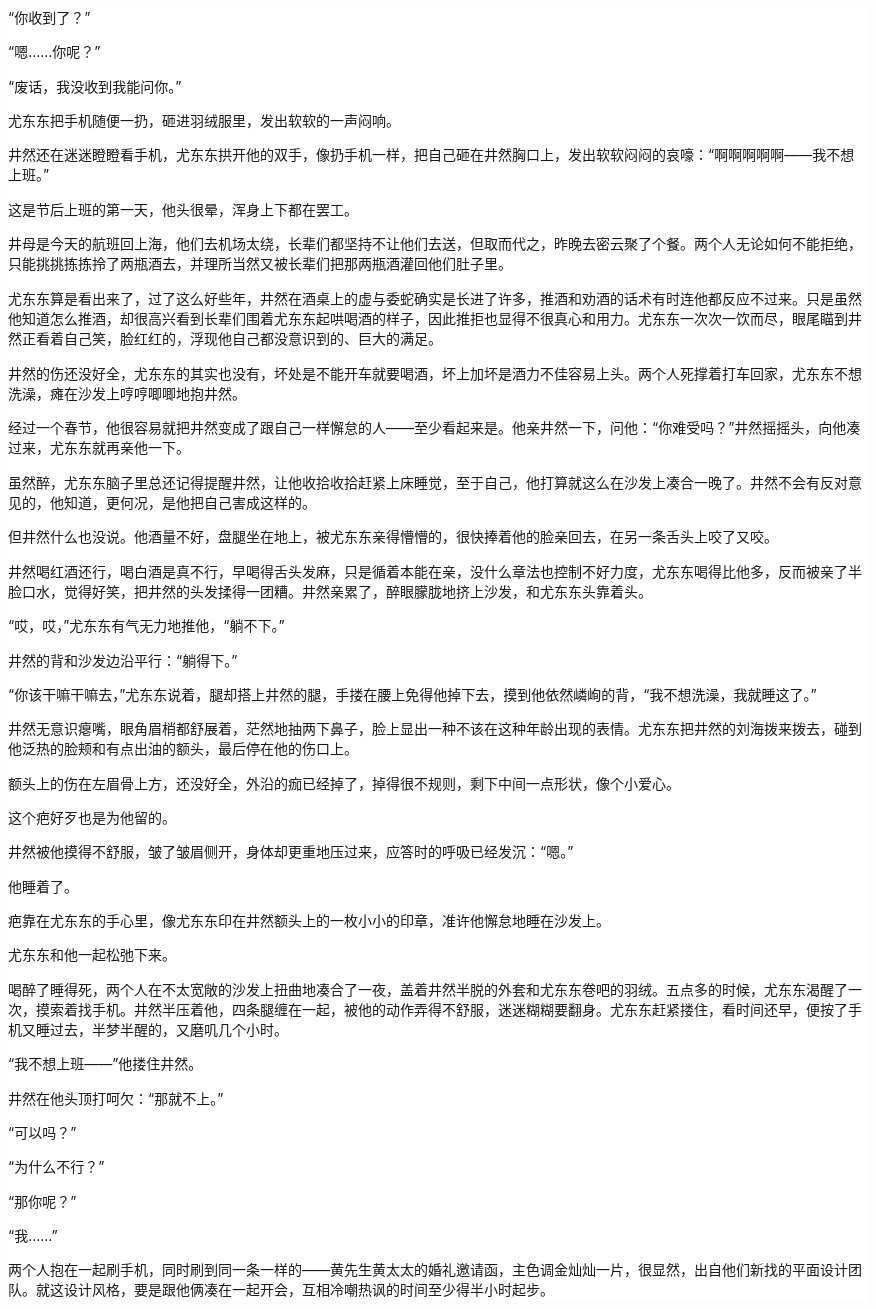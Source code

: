 “你收到了？”
 
“嗯……你呢？”
 
“废话，我没收到我能问你。”
 
尤东东把手机随便一扔，砸进羽绒服里，发出软软的一声闷响。
 
井然还在迷迷瞪瞪看手机，尤东东拱开他的双手，像扔手机一样，把自己砸在井然胸口上，发出软软闷闷的哀嚎：“啊啊啊啊啊——我不想上班。”
 
这是节后上班的第一天，他头很晕，浑身上下都在罢工。
 
井母是今天的航班回上海，他们去机场太绕，长辈们都坚持不让他们去送，但取而代之，昨晚去密云聚了个餐。两个人无论如何不能拒绝，只能挑挑拣拣拎了两瓶酒去，并理所当然又被长辈们把那两瓶酒灌回他们肚子里。
 
尤东东算是看出来了，过了这么好些年，井然在酒桌上的虚与委蛇确实是长进了许多，推酒和劝酒的话术有时连他都反应不过来。只是虽然他知道怎么推酒，却很高兴看到长辈们围着尤东东起哄喝酒的样子，因此推拒也显得不很真心和用力。尤东东一次次一饮而尽，眼尾瞄到井然正看着自己笑，脸红红的，浮现他自己都没意识到的、巨大的满足。
 
井然的伤还没好全，尤东东的其实也没有，坏处是不能开车就要喝酒，坏上加坏是酒力不佳容易上头。两个人死撑着打车回家，尤东东不想洗澡，瘫在沙发上哼哼唧唧地抱井然。
 
经过一个春节，他很容易就把井然变成了跟自己一样懈怠的人——至少看起来是。他亲井然一下，问他：“你难受吗？”井然摇摇头，向他凑过来，尤东东就再亲他一下。
 
虽然醉，尤东东脑子里总还记得提醒井然，让他收拾收拾赶紧上床睡觉，至于自己，他打算就这么在沙发上凑合一晚了。井然不会有反对意见的，他知道，更何况，是他把自己害成这样的。
 
但井然什么也没说。他酒量不好，盘腿坐在地上，被尤东东亲得懵懵的，很快捧着他的脸亲回去，在另一条舌头上咬了又咬。
 
井然喝红酒还行，喝白酒是真不行，早喝得舌头发麻，只是循着本能在亲，没什么章法也控制不好力度，尤东东喝得比他多，反而被亲了半脸口水，觉得好笑，把井然的头发揉得一团糟。井然亲累了，醉眼朦胧地挤上沙发，和尤东东头靠着头。
 
“哎，哎，”尤东东有气无力地推他，“躺不下。”
 
井然的背和沙发边沿平行：“躺得下。”
 
“你该干嘛干嘛去，”尤东东说着，腿却搭上井然的腿，手搂在腰上免得他掉下去，摸到他依然嶙峋的背，“我不想洗澡，我就睡这了。”
 
井然无意识瘪嘴，眼角眉梢都舒展着，茫然地抽两下鼻子，脸上显出一种不该在这种年龄出现的表情。尤东东把井然的刘海拨来拨去，碰到他泛热的脸颊和有点出油的额头，最后停在他的伤口上。
 
额头上的伤在左眉骨上方，还没好全，外沿的痂已经掉了，掉得很不规则，剩下中间一点形状，像个小爱心。
 
这个疤好歹也是为他留的。
 
井然被他摸得不舒服，皱了皱眉侧开，身体却更重地压过来，应答时的呼吸已经发沉：“嗯。”
 
他睡着了。
 
疤靠在尤东东的手心里，像尤东东印在井然额头上的一枚小小的印章，准许他懈怠地睡在沙发上。
 
尤东东和他一起松弛下来。
 
喝醉了睡得死，两个人在不太宽敞的沙发上扭曲地凑合了一夜，盖着井然半脱的外套和尤东东卷吧的羽绒。五点多的时候，尤东东渴醒了一次，摸索着找手机。井然半压着他，四条腿缠在一起，被他的动作弄得不舒服，迷迷糊糊要翻身。尤东东赶紧搂住，看时间还早，便按了手机又睡过去，半梦半醒的，又磨叽几个小时。
 
“我不想上班——”他搂住井然。
 
井然在他头顶打呵欠：“那就不上。”
 
“可以吗？”
 
“为什么不行？”
 
“那你呢？”
 
“我……”
 
两个人抱在一起刷手机，同时刷到同一条一样的——黄先生黄太太的婚礼邀请函，主色调金灿灿一片，很显然，出自他们新找的平面设计团队。就这设计风格，要是跟他俩凑在一起开会，互相冷嘲热讽的时间至少得半小时起步。
 